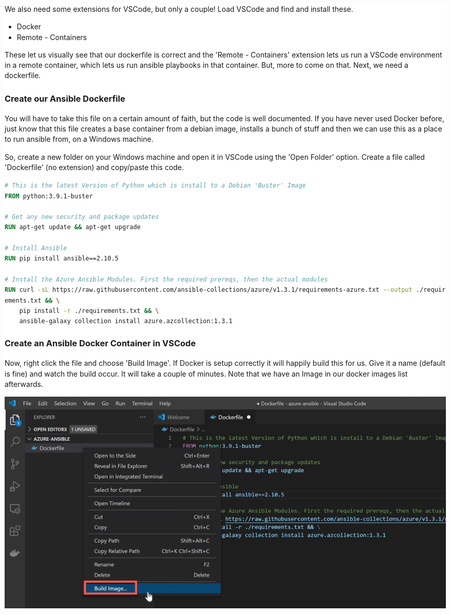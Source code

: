 We also need some extensions for VSCode, but only a couple! Load VSCode and find and install these. 

- Docker
- Remote - Containers

These let us visually see that our dockerfile is correct and the 'Remote - Containers' extension lets us run a VSCode environment in a remote container, which lets us run ansible playbooks in that container. But, more to come on that. Next, we need a dockerfile.

### Create our Ansible Dockerfile

You will have to take this file on a certain amount of faith, but the code is well documented. If you have never used Docker before, just know that this file creates a base container from a debian image, installs a bunch of stuff and then we can use this as a place to run ansible from, on a Windows machine.

So, create a new folder on your Windows machine and open it in VSCode using the 'Open Folder' option. Create a file called 'Dockerfile' (no extension) and copy/paste this code.

```dockerfile
# This is the latest Version of Python which is install to a Debian 'Buster' Image
FROM python:3.9.1-buster

# Get any new security and package updates
RUN apt-get update && apt-get upgrade

# Install Ansible
RUN pip install ansible==2.10.5

# Install the Azure Ansible Modules. First the required prereqs, then the actual modules
RUN curl -sL https://raw.githubusercontent.com/ansible-collections/azure/v1.3.1/requirements-azure.txt --output ./requirements.txt && \
    pip install -r ./requirements.txt && \
    ansible-galaxy collection install azure.azcollection:1.3.1
```

### Create an Ansible Docker Container in VSCode

Now, right click the file and choose 'Build Image'. If Docker is setup correctly it will happily build this for us. Give it a name (default is fine) and watch the build occur. It will take a couple of minutes. Note that we have an Image in our docker images list afterwards.

![](/assets/images/2021/Automating-Azure-With-Ansible/040.png)
